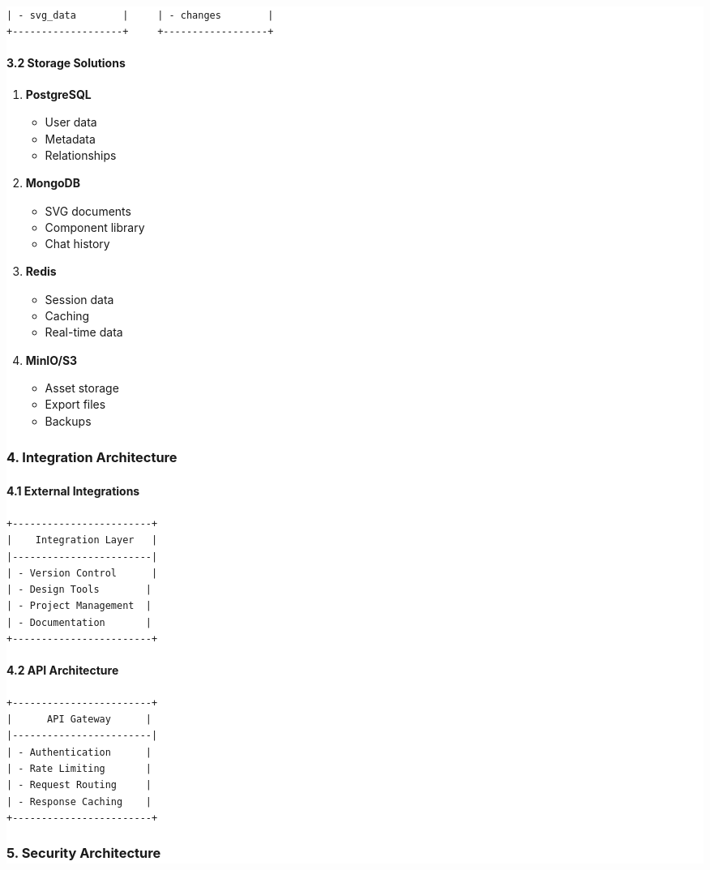 ```
| - svg_data        |     | - changes        |
+-------------------+     +------------------+
```

#### 3.2 Storage Solutions
1. **PostgreSQL**
   - User data
   - Metadata
   - Relationships

2. **MongoDB**
   - SVG documents
   - Component library
   - Chat history

3. **Redis**
   - Session data
   - Caching
   - Real-time data

4. **MinIO/S3**
   - Asset storage
   - Export files
   - Backups

### 4. Integration Architecture

#### 4.1 External Integrations
```
+------------------------+
|    Integration Layer   |
|------------------------|
| - Version Control      |
| - Design Tools        |
| - Project Management  |
| - Documentation       |
+------------------------+
```

#### 4.2 API Architecture
```
+------------------------+
|      API Gateway      |
|------------------------|
| - Authentication      |
| - Rate Limiting       |
| - Request Routing     |
| - Response Caching    |
+------------------------+
```

### 5. Security Architecture
